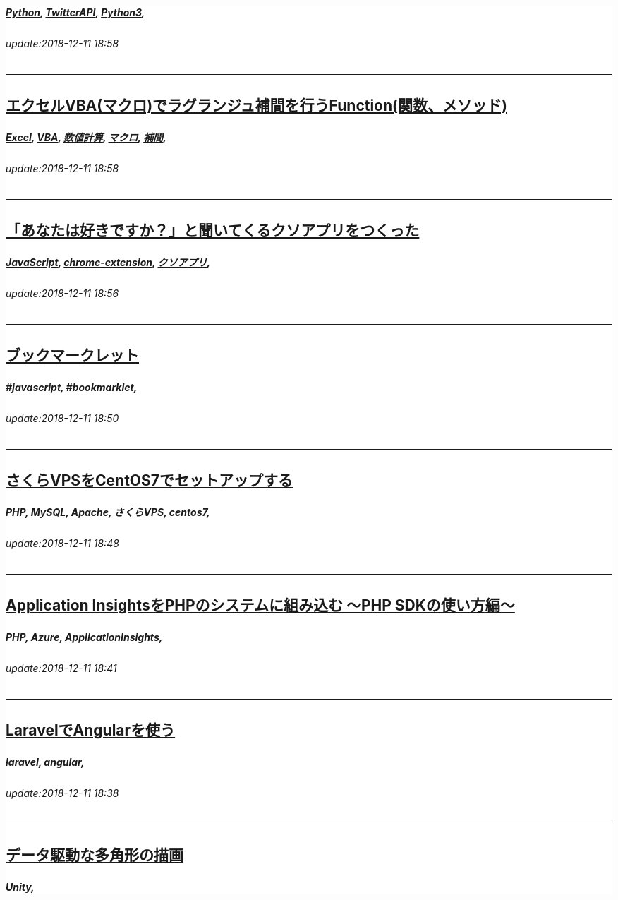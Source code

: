 ##### [Python](https://qiita.com/tags/Python), [TwitterAPI](https://qiita.com/tags/TwitterAPI), [Python3](https://qiita.com/tags/Python3), 
###### update:2018-12-11 18:58
---
## [エクセルVBA(マクロ)でラグランジュ補間を行うFunction(関数、メソッド)](https://qiita.com/Aki_mintproject/items/d21012a15901ff7c989a)
##### [Excel](https://qiita.com/tags/Excel), [VBA](https://qiita.com/tags/VBA), [数値計算](https://qiita.com/tags/数値計算), [マクロ](https://qiita.com/tags/マクロ), [補間](https://qiita.com/tags/補間), 
###### update:2018-12-11 18:58
---
## [「あなたは好きですか？」と聞いてくるクソアプリをつくった](https://qiita.com/merotan/items/0e34c83b00ae3e43f122)
##### [JavaScript](https://qiita.com/tags/JavaScript), [chrome-extension](https://qiita.com/tags/chrome-extension), [クソアプリ](https://qiita.com/tags/クソアプリ), 
###### update:2018-12-11 18:56
---
## [ブックマークレット](https://qiita.com/draganmaistir/items/0190875df496e7f70026)
##### [#javascript](https://qiita.com/tags/#javascript), [#bookmarklet](https://qiita.com/tags/#bookmarklet), 
###### update:2018-12-11 18:50
---
## [さくらVPSをCentOS7でセットアップする](https://qiita.com/caique/items/3fb91fb0dcd7a5ad9e15)
##### [PHP](https://qiita.com/tags/PHP), [MySQL](https://qiita.com/tags/MySQL), [Apache](https://qiita.com/tags/Apache), [さくらVPS](https://qiita.com/tags/さくらVPS), [centos7](https://qiita.com/tags/centos7), 
###### update:2018-12-11 18:48
---
## [Application InsightsをPHPのシステムに組み込む ～PHP SDKの使い方編～](https://qiita.com/koujiYamada/items/60342ea274a32a79a913)
##### [PHP](https://qiita.com/tags/PHP), [Azure](https://qiita.com/tags/Azure), [ApplicationInsights](https://qiita.com/tags/ApplicationInsights), 
###### update:2018-12-11 18:41
---
## [LaravelでAngularを使う](https://qiita.com/shikigamix/items/d0efdbf2fcc9fd3e1b58)
##### [laravel](https://qiita.com/tags/laravel), [angular](https://qiita.com/tags/angular), 
###### update:2018-12-11 18:38
---
## [データ駆動な多角形の描画](https://qiita.com/ShibainuBot/items/d80462ab884c76f1b65a)
##### [Unity](https://qiita.com/tags/Unity), 